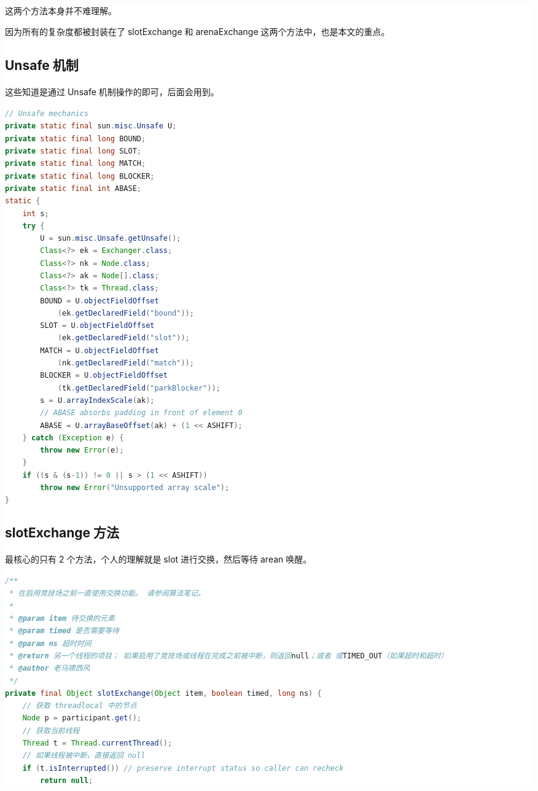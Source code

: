 这两个方法本身并不难理解。

因为所有的复杂度都被封装在了 slotExchange 和 arenaExchange 这两个方法中，也是本文的重点。

## Unsafe 机制

这些知道是通过 Unsafe 机制操作的即可，后面会用到。

```java
// Unsafe mechanics
private static final sun.misc.Unsafe U;
private static final long BOUND;
private static final long SLOT;
private static final long MATCH;
private static final long BLOCKER;
private static final int ABASE;
static {
    int s;
    try {
        U = sun.misc.Unsafe.getUnsafe();
        Class<?> ek = Exchanger.class;
        Class<?> nk = Node.class;
        Class<?> ak = Node[].class;
        Class<?> tk = Thread.class;
        BOUND = U.objectFieldOffset
            (ek.getDeclaredField("bound"));
        SLOT = U.objectFieldOffset
            (ek.getDeclaredField("slot"));
        MATCH = U.objectFieldOffset
            (nk.getDeclaredField("match"));
        BLOCKER = U.objectFieldOffset
            (tk.getDeclaredField("parkBlocker"));
        s = U.arrayIndexScale(ak);
        // ABASE absorbs padding in front of element 0
        ABASE = U.arrayBaseOffset(ak) + (1 << ASHIFT);
    } catch (Exception e) {
        throw new Error(e);
    }
    if ((s & (s-1)) != 0 || s > (1 << ASHIFT))
        throw new Error("Unsupported array scale");
}
```

## slotExchange 方法

最核心的只有 2 个方法，个人的理解就是 slot 进行交换，然后等待 arean 唤醒。

```java
/**
 * 在启用竞技场之前一直使用交换功能。 请参阅算法笔记。
 *
 * @param item 待交换的元素
 * @param timed 是否需要等待
 * @param ns 超时时间
 * @return 另一个线程的项目； 如果启用了竞技场或线程在完成之前被中断，则返回null；或者 或TIMED_OUT（如果超时和超时）
 * @author 老马啸西风
 */
private final Object slotExchange(Object item, boolean timed, long ns) {
    // 获取 threadlocal 中的节点
    Node p = participant.get();
    // 获取当前线程
    Thread t = Thread.currentThread();
    // 如果线程被中断，直接返回 null
    if (t.isInterrupted()) // preserve interrupt status so caller can recheck
        return null;
```